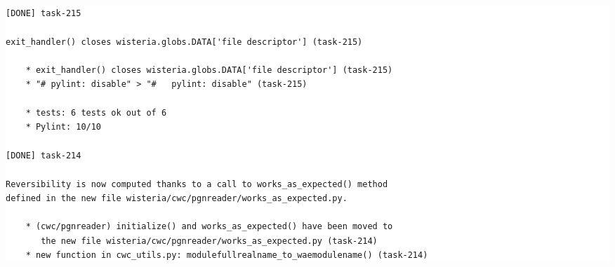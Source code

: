 ```
[DONE] task-215

exit_handler() closes wisteria.globs.DATA['file descriptor'] (task-215)

    * exit_handler() closes wisteria.globs.DATA['file descriptor'] (task-215)
    * "# pylint: disable" > "#   pylint: disable" (task-215)

    * tests: 6 tests ok out of 6
    * Pylint: 10/10

[DONE] task-214

Reversibility is now computed thanks to a call to works_as_expected() method
defined in the new file wisteria/cwc/pgnreader/works_as_expected.py.

    * (cwc/pgnreader) initialize() and works_as_expected() have been moved to
       the new file wisteria/cwc/pgnreader/works_as_expected.py (task-214)
    * new function in cwc_utils.py: modulefullrealname_to_waemodulename() (task-214)
